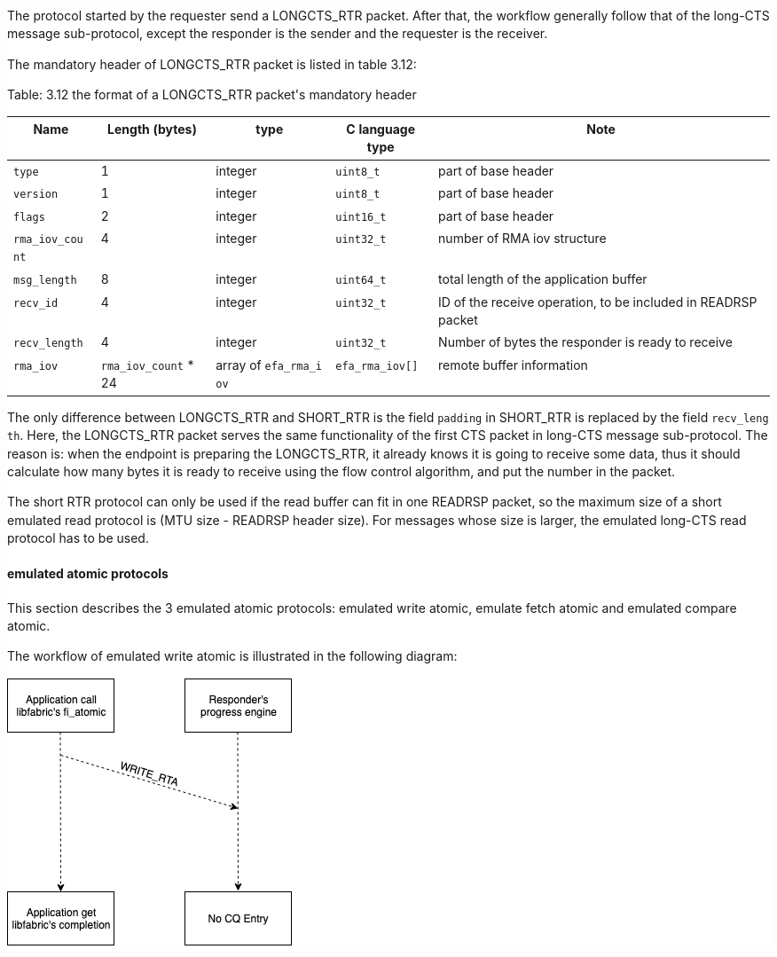 The protocol started by the requester send a LONGCTS_RTR packet. After that, the workflow generally follow that of the
long-CTS message sub-protocol, except the responder is the sender and the requester is the receiver.

The mandatory header of LONGCTS_RTR packet is listed in table 3.12:

Table: 3.12 the format of a LONGCTS_RTR packet's mandatory header

| Name | Length (bytes) | type | C language type | Note |
|-|-|-|-|-|
| `type`           | 1 | integer | `uint8_t`  | part of base header |
| `version`        | 1 | integer | `uint8_t`  | part of base header|
| `flags`          | 2 | integer | `uint16_t` | part of base header |
| `rma_iov_count`  | 4 | integer | `uint32_t` | number of RMA iov structure |
| `msg_length`     | 8 | integer | `uint64_t` | total length of the application buffer |
| `recv_id`        | 4 | integer | `uint32_t` | ID of the receive operation, to be included in READRSP packet |
| `recv_length`	   | 4 | integer | `uint32_t` | Number of bytes the responder is ready to receive |
| `rma_iov`        | `rma_iov_count` * 24 | array of `efa_rma_iov` | `efa_rma_iov[]` | remote buffer information |

The only difference between LONGCTS_RTR and SHORT_RTR is the field `padding` in SHORT_RTR is replaced by the field `recv_length`.
Here, the LONGCTS_RTR packet serves the same functionality of the first CTS packet in long-CTS message sub-protocol. The reason
is: when the endpoint is preparing the LONGCTS_RTR, it already knows it is going to receive some data, thus it should calculate
how many bytes it is ready to receive using the flow control algorithm, and put the number in the packet.

The short RTR protocol can only be used if the read buffer can fit in one READRSP packet, so the maximum size of a short emulated
read protocol is (MTU size - READRSP header size). For messages whose size is larger, the emulated long-CTS read protocol has
to be used.

#### emulated atomic protocols

This section describes the 3 emulated atomic protocols: emulated write atomic, emulate fetch atomic and emulated compare atomic.

The workflow of emulated write atomic is illustrated in the following diagram:

![atomic_write](atomic_write.png)
